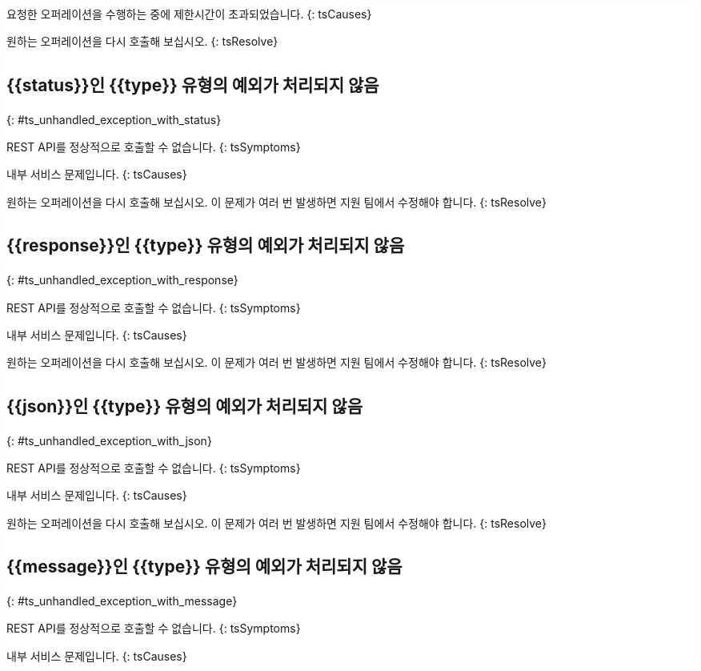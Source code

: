 요청한 오퍼레이션을 수행하는 중에 제한시간이 초과되었습니다.
{: tsCauses}
 
원하는 오퍼레이션을 다시 호출해 보십시오.
{: tsResolve}
       
## {{status}}인 {{type}} 유형의 예외가 처리되지 않음
{: #ts_unhandled_exception_with_status}
 
REST API를 정상적으로 호출할 수 없습니다.
{: tsSymptoms}
 
내부 서비스 문제입니다.
{: tsCauses}
 
원하는 오퍼레이션을 다시 호출해 보십시오.
이 문제가 여러 번 발생하면 지원 팀에서 수정해야 합니다.
{: tsResolve}
       
## {{response}}인 {{type}} 유형의 예외가 처리되지 않음
{: #ts_unhandled_exception_with_response}
 
REST API를 정상적으로 호출할 수 없습니다.
{: tsSymptoms}
 
내부 서비스 문제입니다.
{: tsCauses}
 
원하는 오퍼레이션을 다시 호출해 보십시오.
이 문제가 여러 번 발생하면 지원 팀에서 수정해야 합니다.
{: tsResolve}
       
## {{json}}인 {{type}} 유형의 예외가 처리되지 않음
{: #ts_unhandled_exception_with_json}
 
REST API를 정상적으로 호출할 수 없습니다.
{: tsSymptoms}
 
내부 서비스 문제입니다.
{: tsCauses}
 
원하는 오퍼레이션을 다시 호출해 보십시오.
이 문제가 여러 번 발생하면 지원 팀에서 수정해야 합니다.
{: tsResolve}
       
## {{message}}인 {{type}} 유형의 예외가 처리되지 않음
{: #ts_unhandled_exception_with_message}
 
REST API를 정상적으로 호출할 수 없습니다.
{: tsSymptoms}
 
내부 서비스 문제입니다.
{: tsCauses}
 